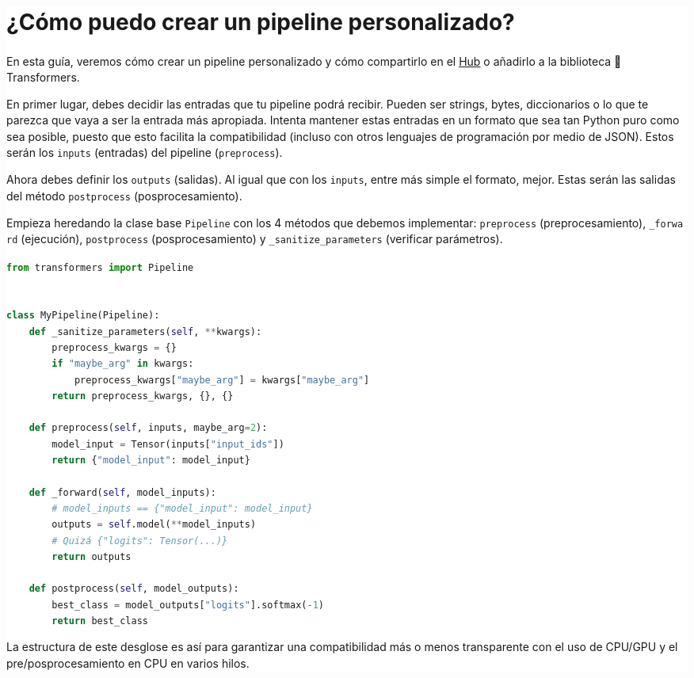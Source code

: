 

# ¿Cómo puedo crear un pipeline personalizado?

En esta guía, veremos cómo crear un pipeline personalizado y cómo compartirlo en el [Hub](https://huggingface.co/models) o añadirlo
a la biblioteca 🤗 Transformers.

En primer lugar, debes decidir las entradas que tu pipeline podrá recibir. Pueden ser strings, bytes,
diccionarios o lo que te parezca que vaya a ser la entrada más apropiada. Intenta mantener estas entradas en un
formato que sea tan Python puro como sea posible, puesto que esto facilita la compatibilidad (incluso con otros
lenguajes de programación por medio de JSON). Estos serán los `inputs` (entradas) del pipeline (`preprocess`).

Ahora debes definir los `outputs` (salidas). Al igual que con los `inputs`, entre más simple el formato, mejor.
Estas serán las salidas del método `postprocess` (posprocesamiento).

Empieza heredando la clase base `Pipeline` con los 4 métodos que debemos implementar: `preprocess` (preprocesamiento),
`_forward` (ejecución), `postprocess` (posprocesamiento) y `_sanitize_parameters` (verificar parámetros).

```python
from transformers import Pipeline


class MyPipeline(Pipeline):
    def _sanitize_parameters(self, **kwargs):
        preprocess_kwargs = {}
        if "maybe_arg" in kwargs:
            preprocess_kwargs["maybe_arg"] = kwargs["maybe_arg"]
        return preprocess_kwargs, {}, {}

    def preprocess(self, inputs, maybe_arg=2):
        model_input = Tensor(inputs["input_ids"])
        return {"model_input": model_input}

    def _forward(self, model_inputs):
        # model_inputs == {"model_input": model_input}
        outputs = self.model(**model_inputs)
        # Quizá {"logits": Tensor(...)}
        return outputs

    def postprocess(self, model_outputs):
        best_class = model_outputs["logits"].softmax(-1)
        return best_class
```

La estructura de este desglose es así para garantizar una compatibilidad más o menos transparente con el uso de
CPU/GPU y el pre/posprocesamiento en CPU en varios hilos.
